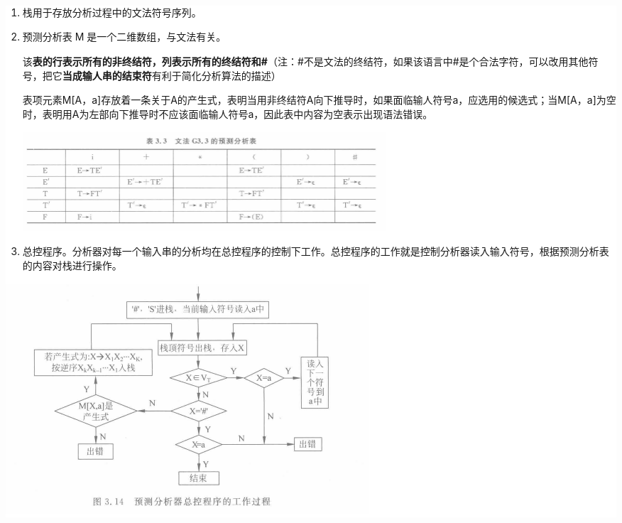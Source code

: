 1. 栈用于存放分析过程中的文法符号序列。

2. 预测分析表 M 是一个二维数组，与文法有关。

   该**表的行表示所有的非终结符，列表示所有的终结符和#**（注：#不是文法的终结符，如果该语言中#是个合法字符，可以改用其他符号，把它**当成输人串的结束符**有利于简化分析算法的描述）

   表项元素M[A，a]存放着一条关于A的产生式，表明当用非终结符A向下推导时，如果面临输人符号a，应选用的候选式；当M[A，a]为空时，表明用A为左部向下推导时不应该面临输人符号a，因此表中内容为空表示出现语法错误。

   <img src="assets/image-20240406214318305.png" alt="image-20240406214318305" style="zoom:50%;" />

3. 总控程序。分析器对每一个输入串的分析均在总控程序的控制下工作。总控程序的工作就是控制分析器读入输入符号，根据预测分析表的内容对栈进行操作。

<img src="assets/image-20240406214502251.png" alt="image-20240406214502251" style="zoom:50%;" />
